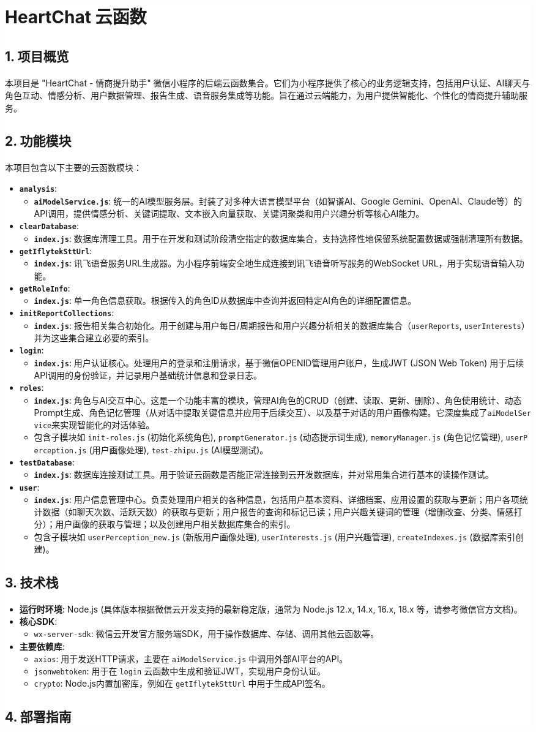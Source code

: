 # HeartChat 云函数

## 1. 项目概览

本项目是 "HeartChat - 情商提升助手" 微信小程序的后端云函数集合。它们为小程序提供了核心的业务逻辑支持，包括用户认证、AI聊天与角色互动、情感分析、用户数据管理、报告生成、语音服务集成等功能。旨在通过云端能力，为用户提供智能化、个性化的情商提升辅助服务。

## 2. 功能模块

本项目包含以下主要的云函数模块：

*   **`analysis`**:
    *   **`aiModelService.js`**: 统一的AI模型服务层。封装了对多种大语言模型平台（如智谱AI、Google Gemini、OpenAI、Claude等）的API调用，提供情感分析、关键词提取、文本嵌入向量获取、关键词聚类和用户兴趣分析等核心AI能力。
*   **`clearDatabase`**:
    *   **`index.js`**: 数据库清理工具。用于在开发和测试阶段清空指定的数据库集合，支持选择性地保留系统配置数据或强制清理所有数据。
*   **`getIflytekSttUrl`**:
    *   **`index.js`**: 讯飞语音服务URL生成器。为小程序前端安全地生成连接到讯飞语音听写服务的WebSocket URL，用于实现语音输入功能。
*   **`getRoleInfo`**:
    *   **`index.js`**: 单一角色信息获取。根据传入的角色ID从数据库中查询并返回特定AI角色的详细配置信息。
*   **`initReportCollections`**:
    *   **`index.js`**: 报告相关集合初始化。用于创建与用户每日/周期报告和用户兴趣分析相关的数据库集合（`userReports`, `userInterests`）并为这些集合建立必要的索引。
*   **`login`**:
    *   **`index.js`**: 用户认证核心。处理用户的登录和注册请求，基于微信OPENID管理用户账户，生成JWT (JSON Web Token) 用于后续API调用的身份验证，并记录用户基础统计信息和登录日志。
*   **`roles`**:
    *   **`index.js`**: 角色与AI交互中心。这是一个功能丰富的模块，管理AI角色的CRUD（创建、读取、更新、删除）、角色使用统计、动态Prompt生成、角色记忆管理（从对话中提取关键信息并应用于后续交互）、以及基于对话的用户画像构建。它深度集成了`aiModelService`来实现智能化的对话体验。
    *   包含子模块如 `init-roles.js` (初始化系统角色), `promptGenerator.js` (动态提示词生成), `memoryManager.js` (角色记忆管理), `userPerception.js` (用户画像处理), `test-zhipu.js` (AI模型测试)。
*   **`testDatabase`**:
    *   **`index.js`**: 数据库连接测试工具。用于验证云函数是否能正常连接到云开发数据库，并对常用集合进行基本的读操作测试。
*   **`user`**:
    *   **`index.js`**: 用户信息管理中心。负责处理用户相关的各种信息，包括用户基本资料、详细档案、应用设置的获取与更新；用户各项统计数据（如聊天次数、活跃天数）的获取与更新；用户报告的查询和标记已读；用户兴趣关键词的管理（增删改查、分类、情感打分）；用户画像的获取与管理；以及创建用户相关数据库集合的索引。
    *   包含子模块如 `userPerception_new.js` (新版用户画像处理), `userInterests.js` (用户兴趣管理), `createIndexes.js` (数据库索引创建)。

## 3. 技术栈

*   **运行时环境**: Node.js (具体版本根据微信云开发支持的最新稳定版，通常为 Node.js 12.x, 14.x, 16.x, 18.x 等，请参考微信官方文档)。
*   **核心SDK**:
    *   `wx-server-sdk`: 微信云开发官方服务端SDK，用于操作数据库、存储、调用其他云函数等。
*   **主要依赖库**:
    *   `axios`: 用于发送HTTP请求，主要在 `aiModelService.js` 中调用外部AI平台的API。
    *   `jsonwebtoken`: 用于在 `login` 云函数中生成和验证JWT，实现用户身份认证。
    *   `crypto`: Node.js内置加密库，例如在 `getIflytekSttUrl` 中用于生成API签名。

## 4. 部署指南
